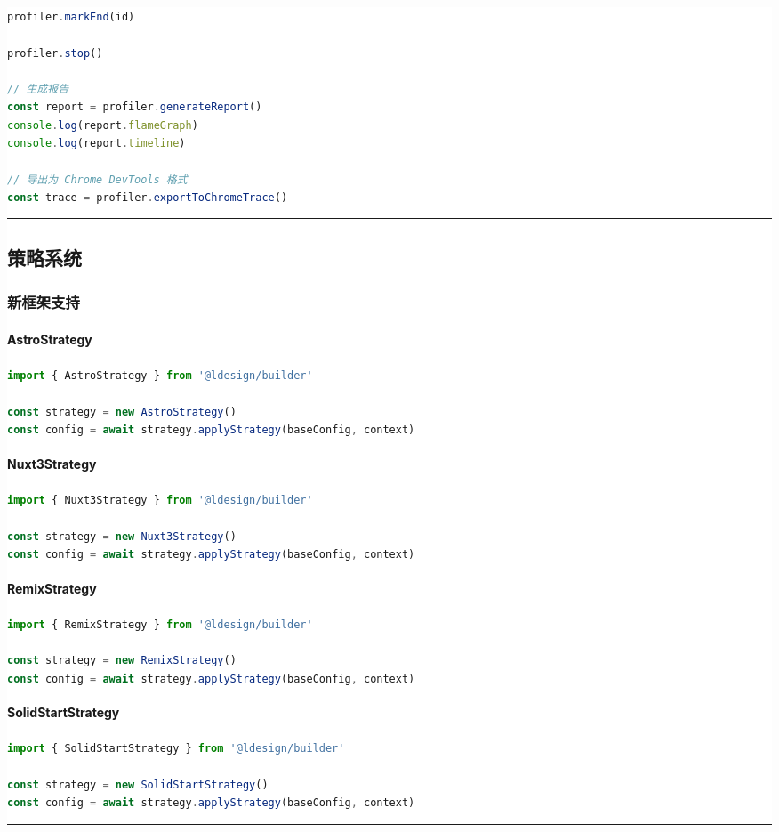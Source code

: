 ```typescript
profiler.markEnd(id)

profiler.stop()

// 生成报告
const report = profiler.generateReport()
console.log(report.flameGraph)
console.log(report.timeline)

// 导出为 Chrome DevTools 格式
const trace = profiler.exportToChromeTrace()
```

---

## 策略系统

### 新框架支持

#### AstroStrategy

```typescript
import { AstroStrategy } from '@ldesign/builder'

const strategy = new AstroStrategy()
const config = await strategy.applyStrategy(baseConfig, context)
```

#### Nuxt3Strategy

```typescript
import { Nuxt3Strategy } from '@ldesign/builder'

const strategy = new Nuxt3Strategy()
const config = await strategy.applyStrategy(baseConfig, context)
```

#### RemixStrategy

```typescript
import { RemixStrategy } from '@ldesign/builder'

const strategy = new RemixStrategy()
const config = await strategy.applyStrategy(baseConfig, context)
```

#### SolidStartStrategy

```typescript
import { SolidStartStrategy } from '@ldesign/builder'

const strategy = new SolidStartStrategy()
const config = await strategy.applyStrategy(baseConfig, context)
```

---